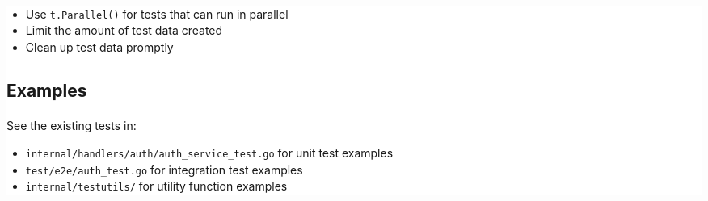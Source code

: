 -   Use `t.Parallel()` for tests that can run in parallel
-   Limit the amount of test data created
-   Clean up test data promptly

## Examples

See the existing tests in:

-   `internal/handlers/auth/auth_service_test.go` for unit test examples
-   `test/e2e/auth_test.go` for integration test examples
-   `internal/testutils/` for utility function examples
